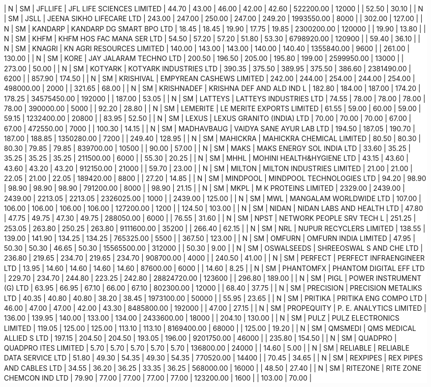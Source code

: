 | N | SM | JFLLIFE | JFL LIFE SCIENCES LIMITED | 44.70 | 43.00 | 46.00 | 42.00 | 42.60 | 522200.00 | 12000 |  | 52.50 | 30.10 |
| N | SM | JSLL | JEENA SIKHO LIFECARE LTD | 243.00 | 247.00 | 250.00 | 247.00 | 249.20 | 1993550.00 | 8000 |  | 302.00 | 127.00 |
| N | SM | KANDARP | KANDARP DG SMART BPO LTD | 18.45 | 18.45 | 19.90 | 17.75 | 19.85 | 2300200.00 | 120000 |  | 19.90 | 13.80 |
| N | SM | KHFM | KHFM HOS FAC MANA SER LTD | 54.50 | 57.20 | 57.20 | 51.80 | 53.30 | 6798920.00 | 120900 |  | 59.40 | 36.10 |
| N | SM | KNAGRI | KN AGRI RESOURCES LIMITED | 140.00 | 143.00 | 143.00 | 140.00 | 140.40 | 1355840.00 | 9600 |  | 261.00 | 130.00 |
| N | SM | KORE | JAY JALARAM TECHNO LTD | 200.50 | 196.50 | 205.00 | 195.80 | 199.00 | 2599950.00 | 13000 |  | 273.00 | 50.00 |
| N | SM | KOTYARK | KOTYARK INDUSTRIES LTD | 390.35 | 375.50 | 389.95 | 375.50 | 386.60 | 2381490.00 | 6200 |  | 857.90 | 174.50 |
| N | SM | KRISHIVAL | EMPYREAN CASHEWS LIMITED | 242.00 | 244.00 | 254.00 | 244.00 | 254.00 | 498000.00 | 2000 |  | 321.65 | 68.00 |
| N | SM | KRISHNADEF | KRISHNA DEF AND ALD IND L | 182.80 | 184.00 | 187.00 | 174.20 | 178.25 | 34575450.00 | 192000 |  | 187.00 | 53.05 |
| N | SM | LATTEYS | LATTEYS INDUSTRIES LTD | 74.55 | 78.00 | 78.00 | 78.00 | 78.00 | 390000.00 | 5000 |  | 92.20 | 28.80 |
| N | SM | LEMERITE | LE MERITE EXPORTS LIMITED | 61.55 | 59.00 | 60.00 | 59.00 | 59.15 | 1232400.00 | 20800 |  | 83.95 | 52.50 |
| N | SM | LEXUS | LEXUS GRANITO (INDIA) LTD | 70.00 | 70.00 | 70.00 | 67.00 | 67.00 | 472550.00 | 7000 |  | 100.30 | 14.15 |
| N | SM | MADHAVBAUG | VAIDYA SANE AYUR LAB LTD | 194.50 | 187.05 | 190.70 | 187.00 | 188.85 | 1350280.00 | 7200 |  | 249.40 | 128.95 |
| N | SM | MAHICKRA | MAHICKRA CHEMICAL LIMITED | 80.50 | 80.30 | 80.30 | 79.85 | 79.85 | 839700.00 | 10500 |  | 90.00 | 57.00 |
| N | SM | MAKS | MAKS ENERGY SOL INDIA LTD | 33.60 | 35.25 | 35.25 | 35.25 | 35.25 | 211500.00 | 6000 |  | 55.30 | 20.25 |
| N | SM | MHHL | MOHINI HEALTH&HYGIENE LTD | 43.15 | 43.60 | 43.60 | 43.20 | 43.20 | 912150.00 | 21000 |  | 59.70 | 23.00 |
| N | SM | MILTON | MILTON INDUSTRIES LIMITED | 21.00 | 21.00 | 22.05 | 21.00 | 22.05 | 189420.00 | 8800 |  | 27.20 | 14.85 |
| N | SM | MINDPOOL | MINDPOOL TECHNOLOGIES LTD | 94.20 | 98.90 | 98.90 | 98.90 | 98.90 | 791200.00 | 8000 |  | 98.90 | 21.15 |
| N | SM | MKPL | M K PROTEINS LIMITED | 2329.00 | 2439.00 | 2439.00 | 2213.05 | 2213.05 | 2326025.00 | 1000 |  | 2439.00 | 125.00 |
| N | SM | MWL | MANGALAM WORLDWIDE LTD | 107.00 | 106.00 | 106.00 | 106.00 | 106.00 | 127200.00 | 1200 |  | 124.50 | 103.00 |
| N | SM | NIDAN | NIDAN LABS AND HEALTH LTD | 47.80 | 47.75 | 49.75 | 47.30 | 49.75 | 288050.00 | 6000 |  | 76.55 | 31.60 |
| N | SM | NPST | NETWORK PEOPLE SRV TECH L | 251.25 | 253.05 | 263.80 | 250.25 | 263.80 | 9111600.00 | 35200 |  | 266.40 | 62.15 |
| N | SM | NRL | NUPUR RECYCLERS LIMITED | 138.55 | 139.00 | 141.90 | 134.25 | 134.25 | 765325.00 | 5500 |  | 367.50 | 123.00 |
| N | SM | OMFURN | OMFURN INDIA LIMITED | 47.95 | 50.30 | 50.30 | 46.65 | 50.30 | 15565500.00 | 312000 |  | 50.30 | 9.00 |
| N | SM | OSWALSEEDS | SHREEOSWAL S AND CHE LTD | 236.80 | 219.65 | 234.70 | 219.65 | 234.70 | 908700.00 | 4000 |  | 240.50 | 41.00 |
| N | SM | PERFECT | PERFECT INFRAENGINEER LTD | 13.95 | 14.60 | 14.60 | 14.60 | 14.60 | 87600.00 | 6000 |  | 14.60 | 8.25 |
| N | SM | PHANTOMFX | PHANTOM DIGITAL EFF LTD | 229.70 | 234.70 | 244.80 | 223.25 | 242.80 | 28824720.00 | 123600 |  | 296.80 | 189.00 |
| N | SM | PIGL | POWER INSTRUMENT (G) LTD | 63.95 | 66.95 | 67.10 | 66.00 | 67.10 | 802300.00 | 12000 |  | 68.40 | 37.75 |
| N | SM | PRECISION | PRECISION METALIKS LTD | 40.35 | 40.80 | 40.80 | 38.20 | 38.45 | 1973100.00 | 50000 |  | 55.95 | 23.65 |
| N | SM | PRITIKA | PRITIKA ENG COMPO LTD | 46.00 | 47.00 | 47.00 | 42.00 | 43.30 | 8485800.00 | 192000 |  | 47.00 | 27.15 |
| N | SM | PROPEQUITY | P. E. ANALYTICS LIMITED | 136.00 | 139.95 | 140.00 | 133.00 | 134.00 | 2433600.00 | 18000 |  | 204.10 | 130.00 |
| N | SM | PULZ | PULZ ELECTRONICS LIMITED | 119.05 | 125.00 | 125.00 | 113.10 | 113.10 | 8169400.00 | 68000 |  | 125.00 | 19.20 |
| N | SM | QMSMEDI | QMS MEDICAL ALLIED S LTD | 197.15 | 204.50 | 204.50 | 193.05 | 196.00 | 9201750.00 | 46000 |  | 235.80 | 154.50 |
| N | SM | QUADPRO | QUADPRO ITES LIMITED | 5.70 | 5.70 | 5.70 | 5.70 | 5.70 | 136800.00 | 24000 |  | 14.60 | 5.00 |
| N | SM | RELIABLE | RELIABLE DATA SERVICE LTD | 51.80 | 49.30 | 54.35 | 49.30 | 54.35 | 770520.00 | 14400 |  | 70.45 | 34.65 |
| N | SM | REXPIPES | REX PIPES AND CABLES LTD | 34.55 | 36.20 | 36.25 | 33.35 | 36.25 | 568000.00 | 16000 |  | 48.50 | 27.40 |
| N | SM | RITEZONE | RITE ZONE CHEMCON IND LTD | 79.90 | 77.00 | 77.00 | 77.00 | 77.00 | 123200.00 | 1600 |  | 103.00 | 70.00 |